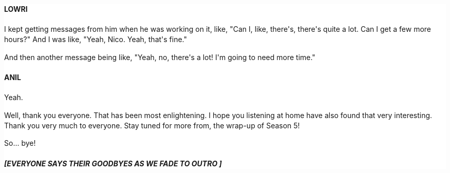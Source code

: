 #### LOWRI

I kept getting messages from him when he was working on it, like, "Can I, like, there's, there's quite a lot. Can I get a few more hours?" And I was like, "Yeah, Nico. Yeah, that's fine."

And then another message being like, "Yeah, no, there's a lot! I'm going to need more time."

#### ANIL

Yeah.

Well, thank you everyone. That has been most enlightening. I hope you listening at home have also found that very interesting. Thank you very much to everyone. Stay tuned for more from, the wrap-up of Season 5!

So... bye!

##### [EVERYONE SAYS THEIR GOODBYES AS WE FADE TO OUTRO ]